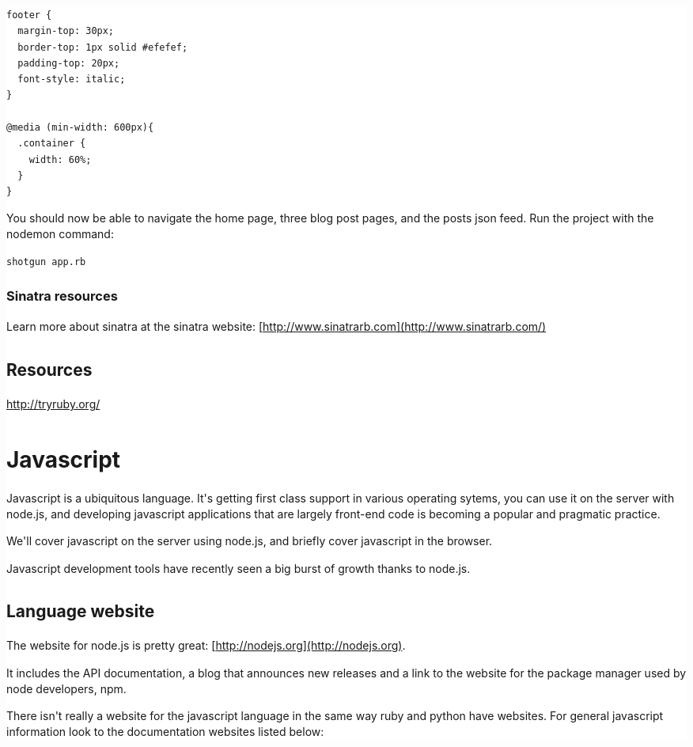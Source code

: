 ```
footer {
  margin-top: 30px;
  border-top: 1px solid #efefef;
  padding-top: 20px;
  font-style: italic;
}

@media (min-width: 600px){
  .container {
    width: 60%;
  }
}
```

You should now be able to navigate the home page, three blog post pages, and the posts json feed. Run the project with the nodemon command:

```
shotgun app.rb
```


### Sinatra resources

Learn more about sinatra at the sinatra website: [http://www.sinatrarb.com](http://www.sinatrarb.com/)

## Resources

http://tryruby.org/



# Javascript

Javascript is a ubiquitous language. It's getting first class support in various operating sytems, you can use it on the server with node.js, and developing javascript applications that are largely front-end code is becoming a popular and pragmatic practice.

We'll cover javascript on the server using node.js, and briefly cover javascript in the browser.

Javascript development tools have recently seen a big burst of growth thanks to node.js.



## Language website
The website for node.js is pretty great: [http://nodejs.org](http://nodejs.org).

It includes the API documentation, a blog that announces new releases and a link to the website for the package manager used by node developers, npm.

There isn't really a website for the javascript language in the same way ruby and python have websites. For general javascript information look to the documentation websites listed below:

